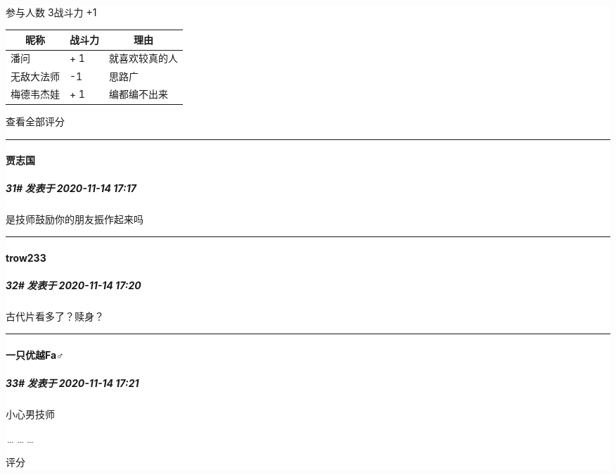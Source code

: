 



 参与人数 3战斗力 +1

|昵称|战斗力|理由|
|----|---|---|
| 潘问| + 1|就喜欢较真的人|
| 无敌大法师|-1|思路广|
| 梅德韦杰娃| + 1|编都编不出来|



查看全部评分






*****

####  贾志国  
##### 31#       发表于 2020-11-14 17:17




是技师鼓励你的朋友振作起来吗







*****

####  trow233  
##### 32#       发表于 2020-11-14 17:20




古代片看多了？赎身？







*****

####  一只优越Fa♂  
##### 33#       发表于 2020-11-14 17:21




小心男技师



﹍﹍﹍

评分

